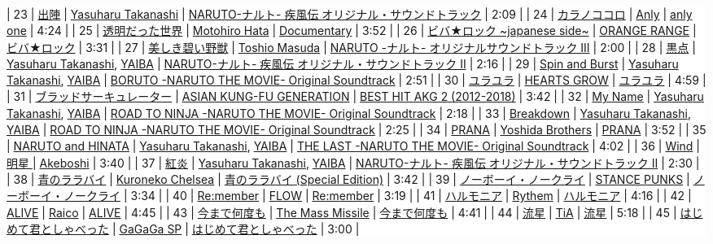 | 23 | [出陣](https://open.spotify.com/track/4x9JFIsht1WWEv7go9vJcF) | [Yasuharu Takanashi](https://open.spotify.com/artist/64mecceQewFCKwCK6JBW0o) | [NARUTO\-ナルト\- 疾風伝 オリジナル・サウンドトラック](https://open.spotify.com/album/4f5CITLlnnTPE49n5Bd0zN) | 2:09 |
| 24 | [カラノココロ](https://open.spotify.com/track/3uXKEQTzOngrZ1WWyMzuqO) | [Anly](https://open.spotify.com/artist/5yJK9kmUG5wPAPDfaaandz) | [anly one](https://open.spotify.com/album/6F4NXTkgztjaFk9KG4BWj2) | 4:24 |
| 25 | [透明だった世界](https://open.spotify.com/track/3ILmwMefYZoQh5Cf5jeuUQ) | [Motohiro Hata](https://open.spotify.com/artist/706WzkJEacBrtkHKRpBU2q) | [Documentary](https://open.spotify.com/album/6RJ8dTBDiLHZb2tSb76Pdt) | 3:52 |
| 26 | [ビバ★ロック \~japanese side\~](https://open.spotify.com/track/1mYNlXFX7lLH69B11yNPZv) | [ORANGE RANGE](https://open.spotify.com/artist/4upiYMjsFfLRieGo8RVRzD) | [ビバ★ロック](https://open.spotify.com/album/2agPtSGmUaEF1Xk0TPMiHI) | 3:31 |
| 27 | [美しき碧い野獣](https://open.spotify.com/track/5zHi6caMFuPsiarfo7PQNG) | [Toshio Masuda](https://open.spotify.com/artist/78JmbZfna6DOfhSoxccZZw) | [NARUTO \-ナルト\- オリジナルサウンドトラック Ⅲ](https://open.spotify.com/album/1HObVU42QE1DcypM59MBFS) | 2:00 |
| 28 | [黒点](https://open.spotify.com/track/7mf6IzeXWHVkoczzu08Y6p) | [Yasuharu Takanashi](https://open.spotify.com/artist/64mecceQewFCKwCK6JBW0o), [YAIBA](https://open.spotify.com/artist/11J6wtGIMBv3bT0m2kW6m4) | [NARUTO\-ナルト\- 疾風伝 オリジナル・サウンドトラック Ⅱ](https://open.spotify.com/album/1GoWJc6XFiHW1ewHcY1Xqm) | 2:16 |
| 29 | [Spin and Burst](https://open.spotify.com/track/1N39dPzIxDWzscoYwz8GWp) | [Yasuharu Takanashi](https://open.spotify.com/artist/64mecceQewFCKwCK6JBW0o), [YAIBA](https://open.spotify.com/artist/11J6wtGIMBv3bT0m2kW6m4) | [BORUTO \-NARUTO THE MOVIE\- Original Soundtrack](https://open.spotify.com/album/2RhtwZGwEbxSOufZHWIlW2) | 2:51 |
| 30 | [ユラユラ](https://open.spotify.com/track/5Uf7tljfwhcaLNZi6AdVow) | [HEARTS GROW](https://open.spotify.com/artist/0wyrrBOwzEYNIMp74rlAxw) | [ユラユラ](https://open.spotify.com/album/4tzay46hKmmHZoNhxVW98u) | 4:59 |
| 31 | [ブラッドサーキュレーター](https://open.spotify.com/track/2sFBiCSUNc3ptKrCR8JABx) | [ASIAN KUNG\-FU GENERATION](https://open.spotify.com/artist/0MK8l3nURwwQIjafvXoJJt) | [BEST HIT AKG 2 \(2012\-2018\)](https://open.spotify.com/album/1z1fiHGAKZmCXcZCRH1fma) | 3:42 |
| 32 | [My Name](https://open.spotify.com/track/4gnGxRoh7PUrgEvWG1F9nJ) | [Yasuharu Takanashi](https://open.spotify.com/artist/64mecceQewFCKwCK6JBW0o), [YAIBA](https://open.spotify.com/artist/11J6wtGIMBv3bT0m2kW6m4) | [ROAD TO NINJA \-NARUTO THE MOVIE\- Original Soundtrack](https://open.spotify.com/album/3zviDk7R29GSSv3aM4vdc5) | 2:18 |
| 33 | [Breakdown](https://open.spotify.com/track/5AuvLA40Cx2hfcb5Ym8Yvb) | [Yasuharu Takanashi](https://open.spotify.com/artist/64mecceQewFCKwCK6JBW0o), [YAIBA](https://open.spotify.com/artist/11J6wtGIMBv3bT0m2kW6m4) | [ROAD TO NINJA \-NARUTO THE MOVIE\- Original Soundtrack](https://open.spotify.com/album/3zviDk7R29GSSv3aM4vdc5) | 2:25 |
| 34 | [PRANA](https://open.spotify.com/track/31qWfrj81xe5ZQHWYsJD4V) | [Yoshida Brothers](https://open.spotify.com/artist/1C08PKH51P2fcJMrPOFRwI) | [PRANA](https://open.spotify.com/album/3WKZCCeF9wqoSwzJPKiHuL) | 3:52 |
| 35 | [NARUTO and HINATA](https://open.spotify.com/track/4vsyMk2SSddFrUYzE1p5GG) | [Yasuharu Takanashi](https://open.spotify.com/artist/64mecceQewFCKwCK6JBW0o), [YAIBA](https://open.spotify.com/artist/11J6wtGIMBv3bT0m2kW6m4) | [THE LAST \-NARUTO THE MOVIE\- Original Soundtrack](https://open.spotify.com/album/1fOeHJSdl0HgsycE9N5I5U) | 4:02 |
| 36 | [Wind](https://open.spotify.com/track/5BqKtuCFLfZyzfZOwlgW1f) | [明星 <Akeboshi>](https://open.spotify.com/artist/5STm6pQxk2nHd7JVcQCBoa) | [Akeboshi](https://open.spotify.com/album/6lTOmOSRAWvAwdv15KnMb8) | 3:40 |
| 37 | [紅炎](https://open.spotify.com/track/6CoN4On2hjgeeIUNYo6ZAA) | [Yasuharu Takanashi](https://open.spotify.com/artist/64mecceQewFCKwCK6JBW0o), [YAIBA](https://open.spotify.com/artist/11J6wtGIMBv3bT0m2kW6m4) | [NARUTO\-ナルト\- 疾風伝 オリジナル・サウンドトラック Ⅱ](https://open.spotify.com/album/1GoWJc6XFiHW1ewHcY1Xqm) | 2:30 |
| 38 | [青のララバイ](https://open.spotify.com/track/5QlI96uVZdjPZaJzqsgqT0) | [Kuroneko Chelsea](https://open.spotify.com/artist/52a7qtJbAU8YBI6fXYuIOz) | [青のララバイ \(Special Edition\)](https://open.spotify.com/album/52Ftemr7r3GnZtLBdJFKVq) | 3:42 |
| 39 | [ノーボーイ・ノークライ](https://open.spotify.com/track/1Ek1oOZaKFPYsa4ri0yu4u) | [STANCE PUNKS](https://open.spotify.com/artist/5Grq5bIeD9Vw6JyBiobSdA) | [ノーボーイ・ノークライ](https://open.spotify.com/album/2JKl9ToS8OrZ6bcMZq13gs) | 3:34 |
| 40 | [Re:member](https://open.spotify.com/track/2LmPVAT6xZMEubI7NAsmPE) | [FLOW](https://open.spotify.com/artist/3w2HqkKa6upwuXEULtGvnY) | [Re:member](https://open.spotify.com/album/17Qhy6KxiLhKNaofDRAYDq) | 3:19 |
| 41 | [ハルモニア](https://open.spotify.com/track/2vSmWMpZ4HaxdUVymEGJjo) | [Rythem](https://open.spotify.com/artist/28Be7eeRSqjriWnRuxhpOA) | [ハルモニア](https://open.spotify.com/album/7yGURbvJMqTxlK3iVyDRoz) | 4:16 |
| 42 | [ALIVE](https://open.spotify.com/track/1vQ3mDtObR4PDZTS8FRaTO) | [Raico](https://open.spotify.com/artist/3Ic8pMahQ8GQxK5ivAFZgs) | [ALIVE](https://open.spotify.com/album/5OTBnIuSvdnNesUx7r8VFi) | 4:45 |
| 43 | [今まで何度も](https://open.spotify.com/track/3KwDeGfyQB9xihdr9Mrj7u) | [The Mass Missile](https://open.spotify.com/artist/0ZZkqs16RgXFeUQbRdGFef) | [今まで何度も](https://open.spotify.com/album/76YVAXnHcrnOg4JfRVQcPW) | 4:41 |
| 44 | [流星](https://open.spotify.com/track/2Wo44gmaFpyOKtE6aRkwnW) | [TiA](https://open.spotify.com/artist/7McY8NwWEwM49D53tGVoqp) | [流星](https://open.spotify.com/album/5NKIB6ChEqgKYbR92NKwk2) | 5:18 |
| 45 | [はじめて君としゃべった](https://open.spotify.com/track/750Rocc23AS49WvB6pymAS) | [GaGaGa SP](https://open.spotify.com/artist/1i2ol7SBMNLazfzSZKRGwM) | [はじめて君としゃべった](https://open.spotify.com/album/480Q7v4ZtYAM6ce4Z9dRSU) | 3:00 |